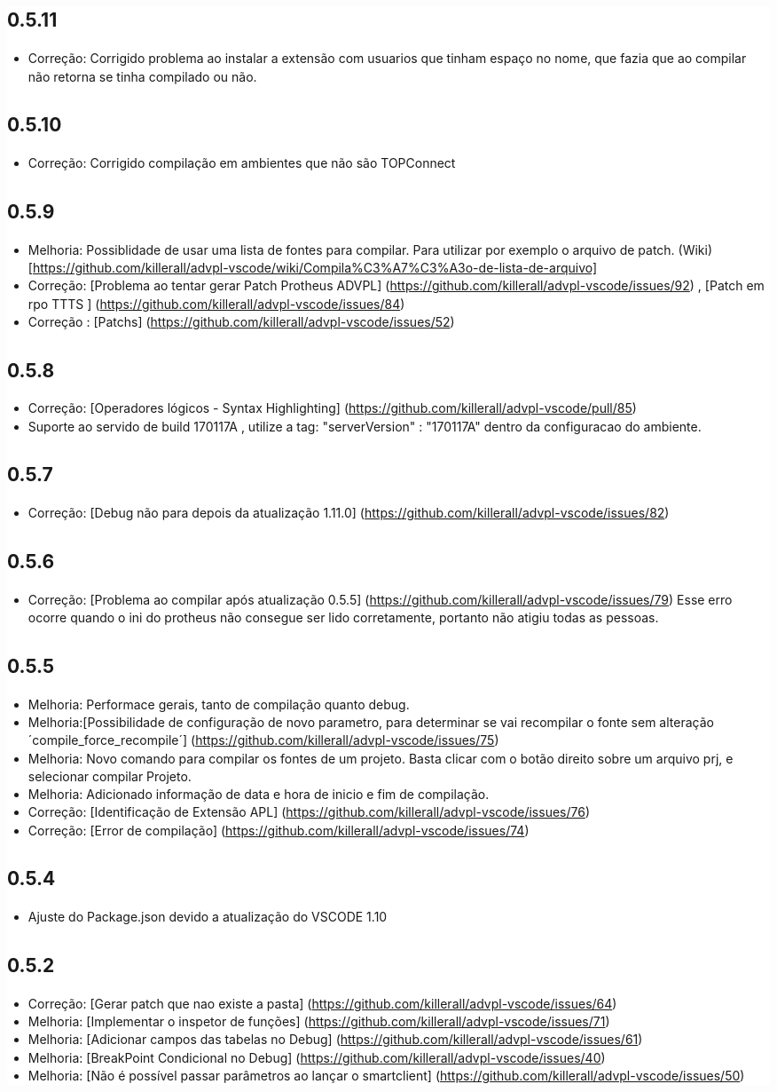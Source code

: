 ## 0.5.11
- Correção: Corrigido problema ao instalar a extensão com usuarios que tinham espaço no nome, que fazia que ao compilar não retorna se tinha compilado ou não.

## 0.5.10
- Correção: Corrigido compilação em ambientes que não são TOPConnect

## 0.5.9
- Melhoria: Possiblidade de usar uma lista de fontes para compilar. Para utilizar por exemplo o arquivo de patch. (Wiki) [https://github.com/killerall/advpl-vscode/wiki/Compila%C3%A7%C3%A3o-de-lista-de-arquivo]
- Correção: [Problema ao tentar gerar Patch Protheus ADVPL] (https://github.com/killerall/advpl-vscode/issues/92) , [Patch em rpo TTTS ] (https://github.com/killerall/advpl-vscode/issues/84) 
- Correção : [Patchs] (https://github.com/killerall/advpl-vscode/issues/52)

## 0.5.8
 - Correção: [Operadores lógicos - Syntax Highlighting] (https://github.com/killerall/advpl-vscode/pull/85)
 - Suporte ao servido de build 170117A , utilize a tag:   "serverVersion" : "170117A" dentro da configuracao do ambiente.

## 0.5.7
 - Correção: [Debug não para depois da atualização 1.11.0] (https://github.com/killerall/advpl-vscode/issues/82)

## 0.5.6
 - Correção: [Problema ao compilar após atualização 0.5.5] (https://github.com/killerall/advpl-vscode/issues/79)
 Esse erro ocorre quando o ini do protheus não consegue ser lido corretamente, portanto não atigiu todas as pessoas.


## 0.5.5
 - Melhoria: Performace gerais, tanto de compilação quanto debug.
 - Melhoria:[Possibilidade de configuração de novo parametro, para determinar se vai recompilar o fonte sem alteração ´compile_force_recompile´] (https://github.com/killerall/advpl-vscode/issues/75)
 - Melhoria: Novo comando para compilar os fontes de um projeto. Basta clicar com o botão direito sobre um arquivo prj, e selecionar compilar Projeto.
 - Melhoria: Adicionado informação de data e hora de inicio e fim de compilação.
 - Correção: [Identificação de Extensão APL] (https://github.com/killerall/advpl-vscode/issues/76)
 - Correção: [Error de compilação] (https://github.com/killerall/advpl-vscode/issues/74)
 
## 0.5.4
 - Ajuste do Package.json devido a atualização do VSCODE 1.10

## 0.5.2
 - Correção: [Gerar patch que nao existe a pasta] (https://github.com/killerall/advpl-vscode/issues/64)
 - Melhoria: [Implementar o inspetor de funções] (https://github.com/killerall/advpl-vscode/issues/71)
 - Melhoria: [Adicionar campos das tabelas no Debug] (https://github.com/killerall/advpl-vscode/issues/61)
 - Melhoria: [BreakPoint Condicional no Debug] (https://github.com/killerall/advpl-vscode/issues/40)
 - Melhoria: [Não é possível passar parâmetros ao lançar o smartclient] (https://github.com/killerall/advpl-vscode/issues/50)
